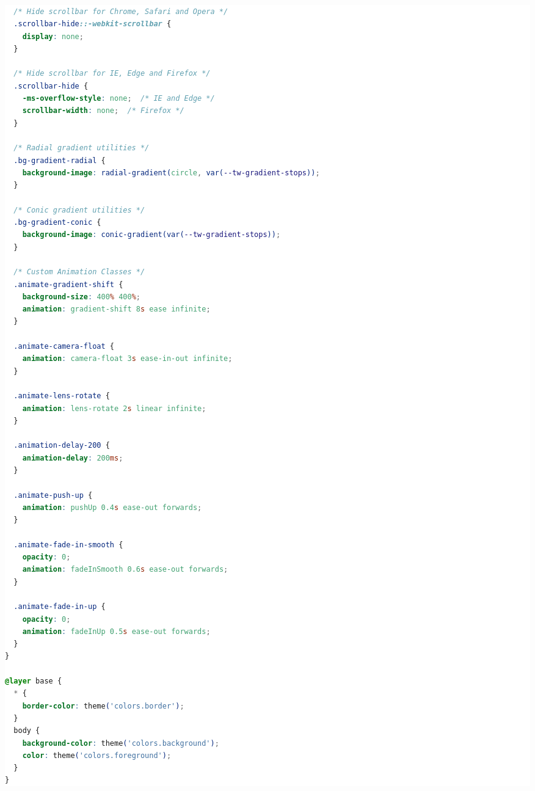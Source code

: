 ```css
  /* Hide scrollbar for Chrome, Safari and Opera */
  .scrollbar-hide::-webkit-scrollbar {
    display: none;
  }
  
  /* Hide scrollbar for IE, Edge and Firefox */
  .scrollbar-hide {
    -ms-overflow-style: none;  /* IE and Edge */
    scrollbar-width: none;  /* Firefox */
  }
  
  /* Radial gradient utilities */
  .bg-gradient-radial {
    background-image: radial-gradient(circle, var(--tw-gradient-stops));
  }
  
  /* Conic gradient utilities */
  .bg-gradient-conic {
    background-image: conic-gradient(var(--tw-gradient-stops));
  }
  
  /* Custom Animation Classes */
  .animate-gradient-shift {
    background-size: 400% 400%;
    animation: gradient-shift 8s ease infinite;
  }
  
  .animate-camera-float {
    animation: camera-float 3s ease-in-out infinite;
  }
  
  .animate-lens-rotate {
    animation: lens-rotate 2s linear infinite;
  }
  
  .animation-delay-200 {
    animation-delay: 200ms;
  }
  
  .animate-push-up {
    animation: pushUp 0.4s ease-out forwards;
  }
  
  .animate-fade-in-smooth {
    opacity: 0;
    animation: fadeInSmooth 0.6s ease-out forwards;
  }
  
  .animate-fade-in-up {
    opacity: 0;
    animation: fadeInUp 0.5s ease-out forwards;
  }
}

@layer base {
  * {
    border-color: theme('colors.border');
  }
  body {
    background-color: theme('colors.background');
    color: theme('colors.foreground');
  }
}
```